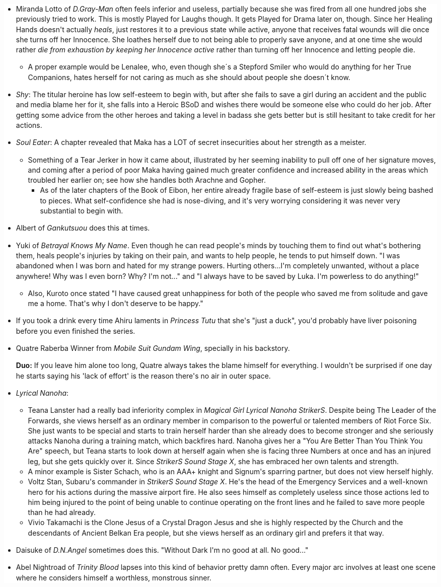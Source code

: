 -   Miranda Lotto of _D.Gray-Man_ often feels inferior and useless, partially because she was fired from all one hundred jobs she previously tried to work. This is mostly Played for Laughs though. It gets Played for Drama later on, though. Since her Healing Hands doesn't actually _heals_, just restores it to a previous state while active, anyone that receives fatal wounds will die once she turns off her Innocence. She loathes herself due to not being able to properly save anyone, and at one time she would rather _die from exhaustion by keeping her Innocence active_ rather than turning off her Innocence and letting people die.
    -   A proper example would be Lenalee, who, even though she´s a Stepford Smiler who would do anything for her True Companions, hates herself for not caring as much as she should about people she doesn´t know.
-   _Shy_: The titular heroine has low self-esteem to begin with, but after she fails to save a girl during an accident and the public and media blame her for it, she falls into a Heroic BSoD and wishes there would be someone else who could do her job. After getting some advice from the other heroes and taking a level in badass she gets better but is still hesitant to take credit for her actions.
-   _Soul Eater_: A chapter revealed that Maka has a LOT of secret insecurities about her strength as a meister.
    -   Something of a Tear Jerker in how it came about, illustrated by her seeming inability to pull off one of her signature moves, and coming after a period of poor Maka having gained much greater confidence and increased ability in the areas which troubled her earlier on; see how she handles both Arachne and Gopher.
        -   As of the later chapters of the Book of Eibon, her entire already fragile base of self-esteem is just slowly being bashed to pieces. What self-confidence she had is nose-diving, and it's very worrying considering it was never very substantial to begin with.
-   Albert of _Gankutsuou_ does this at times.
-   Yuki of _Betrayal Knows My Name_. Even though he can read people's minds by touching them to find out what's bothering them, heals people's injuries by taking on their pain, and wants to help people, he tends to put himself down. "I was abandoned when I was born and hated for my strange powers. Hurting others...I'm completely unwanted, without a place anywhere! Why was I even born? Why? I'm not..." and "I always have to be saved by Luka. I'm powerless to do anything!"
    -   Also, Kuroto once stated "I have caused great unhappiness for both of the people who saved me from solitude and gave me a home. That's why I don't deserve to be happy."
-   If you took a drink every time Ahiru laments in _Princess Tutu_ that she's "just a duck", you'd probably have liver poisoning before you even finished the series.
-   Quatre Raberba Winner from _Mobile Suit Gundam Wing_, specially in his backstory.
    
    **Duo:** If you leave him alone too long, Quatre always takes the blame himself for everything. I wouldn't be surprised if one day he starts saying his 'lack of effort' is the reason there's no air in outer space.
    
-   _Lyrical Nanoha_:
    -   Teana Lanster had a really bad inferiority complex in _Magical Girl Lyrical Nanoha StrikerS_. Despite being The Leader of the Forwards, she views herself as an ordinary member in comparison to the powerful or talented members of Riot Force Six. She just wants to be special and starts to train herself harder than she already does to become stronger and she seriously attacks Nanoha during a training match, which backfires hard. Nanoha gives her a "You Are Better Than You Think You Are" speech, but Teana starts to look down at herself again when she is facing three Numbers at once and has an injured leg, but she gets quickly over it. Since _StrikerS Sound Stage X_, she has embraced her own talents and strength.
    -   A minor example is Sister Schach, who is an AAA+ knight and Signum's sparring partner, but does not view herself highly.
    -   Voltz Stan, Subaru's commander in _StrikerS Sound Stage X_. He's the head of the Emergency Services and a well-known hero for his actions during the massive airport fire. He also sees himself as completely useless since those actions led to him being injured to the point of being unable to continue operating on the front lines and he failed to save more people than he had already.
    -   Vivio Takamachi is the Clone Jesus of a Crystal Dragon Jesus and she is highly respected by the Church and the descendants of Ancient Belkan Era people, but she views herself as an ordinary girl and prefers it that way.
-   Daisuke of _D.N.Angel_ sometimes does this. "Without Dark I'm no good at all. No good..."
-   Abel Nightroad of _Trinity Blood_ lapses into this kind of behavior pretty damn often. Every major arc involves at least one scene where he considers himself a worthless, monstrous sinner.